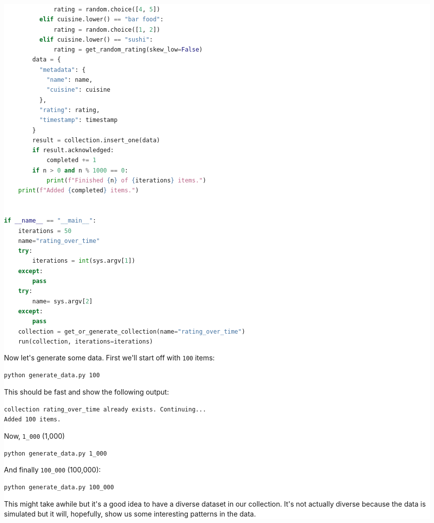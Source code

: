 ```python
              rating = random.choice([4, 5])
          elif cuisine.lower() == "bar food":
              rating = random.choice([1, 2])
          elif cuisine.lower() == "sushi":
              rating = get_random_rating(skew_low=False)              
        data = {
          "metadata": {
            "name": name,
            "cuisine": cuisine
          },
          "rating": rating,
          "timestamp": timestamp
        }
        result = collection.insert_one(data)
        if result.acknowledged:
            completed += 1
        if n > 0 and n % 1000 == 0:
            print(f"Finished {n} of {iterations} items.")
    print(f"Added {completed} items.")


if __name__ == "__main__":
    iterations = 50
    name="rating_over_time"
    try:
        iterations = int(sys.argv[1])
    except:
        pass
    try:
        name= sys.argv[2]
    except:
        pass
    collection = get_or_generate_collection(name="rating_over_time")
    run(collection, iterations=iterations)
```

Now let's generate some data. First we'll start off with `100` items:
```bash
python generate_data.py 100
```
This should be fast and show the following output:
```bash
collection rating_over_time already exists. Continuing...
Added 100 items.
```

Now, `1_000` (1,000)
```bash
python generate_data.py 1_000
```

And finally `100_000` (100,000):
```bash
python generate_data.py 100_000
```
This might take awhile but it's a good idea to have a diverse dataset in our collection. It's not actually diverse because the data is simulated but it will, hopefully, show us some interesting patterns in the data.
